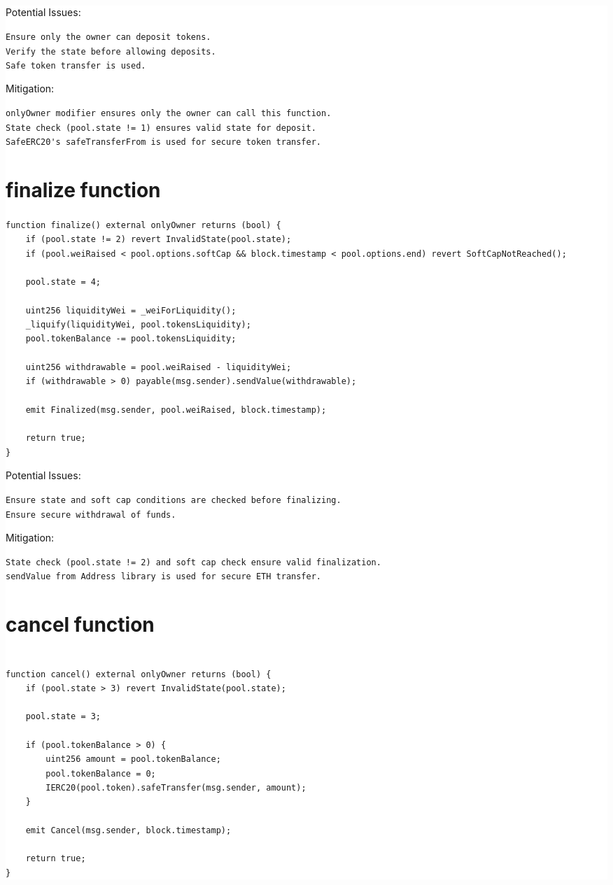 Potential Issues:

    Ensure only the owner can deposit tokens.
    Verify the state before allowing deposits.
    Safe token transfer is used.

Mitigation:

    onlyOwner modifier ensures only the owner can call this function.
    State check (pool.state != 1) ensures valid state for deposit.
    SafeERC20's safeTransferFrom is used for secure token transfer.

# finalize function

```solidity
function finalize() external onlyOwner returns (bool) {
    if (pool.state != 2) revert InvalidState(pool.state);
    if (pool.weiRaised < pool.options.softCap && block.timestamp < pool.options.end) revert SoftCapNotReached();

    pool.state = 4;

    uint256 liquidityWei = _weiForLiquidity();
    _liquify(liquidityWei, pool.tokensLiquidity);
    pool.tokenBalance -= pool.tokensLiquidity;

    uint256 withdrawable = pool.weiRaised - liquidityWei;
    if (withdrawable > 0) payable(msg.sender).sendValue(withdrawable);

    emit Finalized(msg.sender, pool.weiRaised, block.timestamp);

    return true;
}
```
Potential Issues:

    Ensure state and soft cap conditions are checked before finalizing.
    Ensure secure withdrawal of funds.

Mitigation:

    State check (pool.state != 2) and soft cap check ensure valid finalization.
    sendValue from Address library is used for secure ETH transfer.

# cancel function

```

function cancel() external onlyOwner returns (bool) {
    if (pool.state > 3) revert InvalidState(pool.state);

    pool.state = 3;

    if (pool.tokenBalance > 0) {
        uint256 amount = pool.tokenBalance;
        pool.tokenBalance = 0;
        IERC20(pool.token).safeTransfer(msg.sender, amount);
    }

    emit Cancel(msg.sender, block.timestamp);

    return true;
}
```
